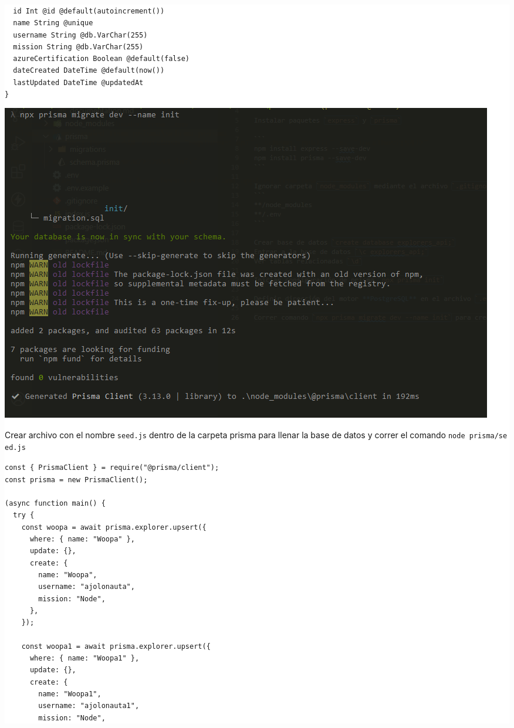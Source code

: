 ```
  id Int @id @default(autoincrement())
  name String @unique
  username String @db.VarChar(255)
  mission String @db.VarChar(255)
  azureCertification Boolean @default(false)
  dateCreated DateTime @default(now())
  lastUpdated DateTime @updatedAt
}
```

![prisma-create](./img/prisma-create.png)

Crear archivo con el nombre `seed.js` dentro de la carpeta prisma para llenar la base de datos y correr el comando `node prisma/seed.js`
```
const { PrismaClient } = require("@prisma/client");
const prisma = new PrismaClient();

(async function main() {
  try {
    const woopa = await prisma.explorer.upsert({
      where: { name: "Woopa" },
      update: {},
      create: {
        name: "Woopa",
        username: "ajolonauta",
        mission: "Node",
      },
    });

    const woopa1 = await prisma.explorer.upsert({
      where: { name: "Woopa1" },
      update: {},
      create: {
        name: "Woopa1",
        username: "ajolonauta1",
        mission: "Node",
```